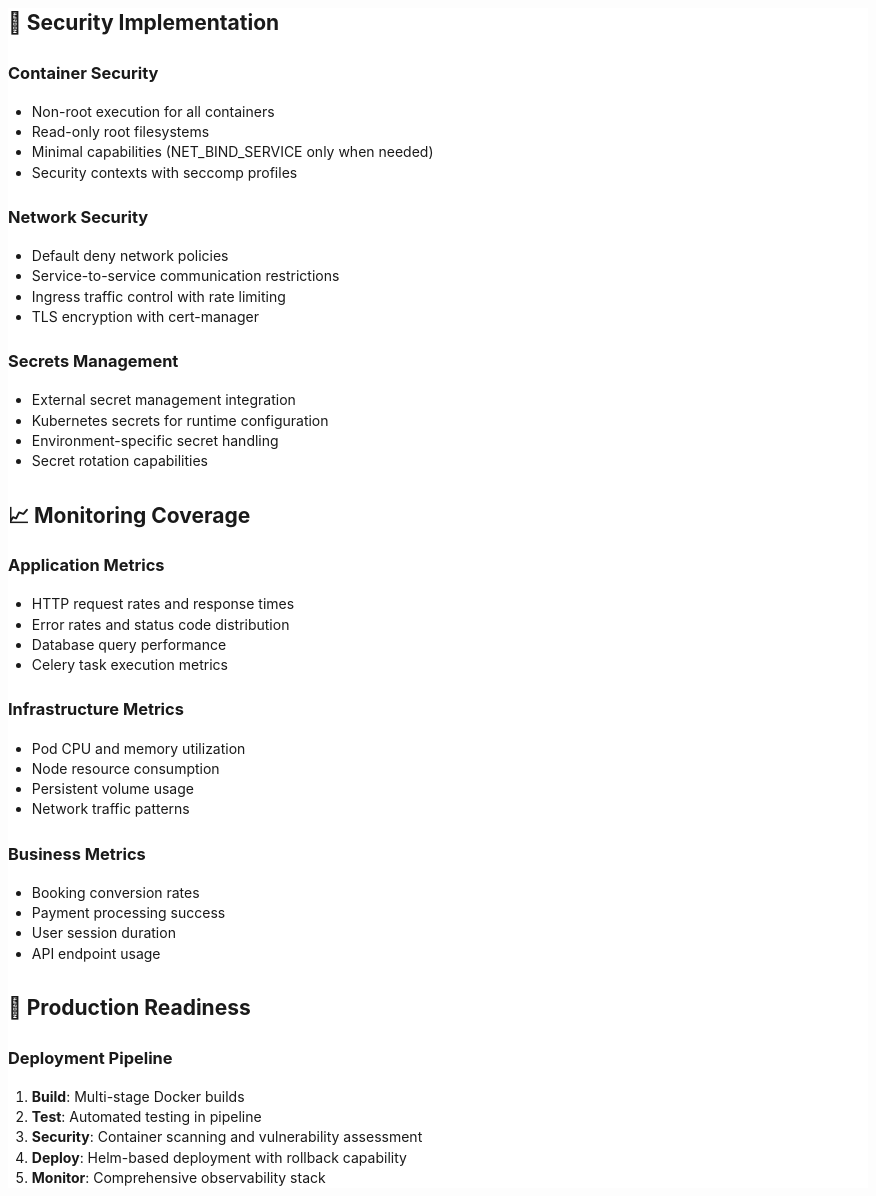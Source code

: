 ## 🔐 Security Implementation

### Container Security
- Non-root execution for all containers
- Read-only root filesystems
- Minimal capabilities (NET_BIND_SERVICE only when needed)
- Security contexts with seccomp profiles

### Network Security
- Default deny network policies
- Service-to-service communication restrictions
- Ingress traffic control with rate limiting
- TLS encryption with cert-manager

### Secrets Management
- External secret management integration
- Kubernetes secrets for runtime configuration
- Environment-specific secret handling
- Secret rotation capabilities

## 📈 Monitoring Coverage

### Application Metrics
- HTTP request rates and response times
- Error rates and status code distribution
- Database query performance
- Celery task execution metrics

### Infrastructure Metrics
- Pod CPU and memory utilization
- Node resource consumption
- Persistent volume usage
- Network traffic patterns

### Business Metrics
- Booking conversion rates
- Payment processing success
- User session duration
- API endpoint usage

## 🚀 Production Readiness

### Deployment Pipeline
1. **Build**: Multi-stage Docker builds
2. **Test**: Automated testing in pipeline
3. **Security**: Container scanning and vulnerability assessment
4. **Deploy**: Helm-based deployment with rollback capability
5. **Monitor**: Comprehensive observability stack

